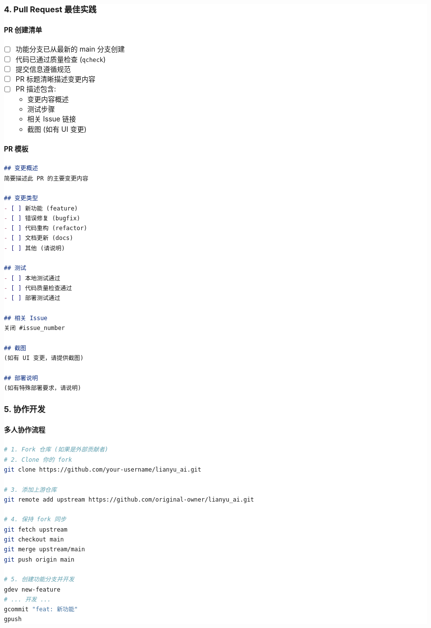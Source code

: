 ### 4. Pull Request 最佳实践

#### PR 创建清单
- [ ] 功能分支已从最新的 main 分支创建
- [ ] 代码已通过质量检查 (`qcheck`)
- [ ] 提交信息遵循规范
- [ ] PR 标题清晰描述变更内容
- [ ] PR 描述包含:
  - 变更内容概述
  - 测试步骤
  - 相关 Issue 链接
  - 截图 (如有 UI 变更)

#### PR 模板
```markdown
## 变更概述
简要描述此 PR 的主要变更内容

## 变更类型
- [ ] 新功能 (feature)
- [ ] 错误修复 (bugfix)
- [ ] 代码重构 (refactor)
- [ ] 文档更新 (docs)
- [ ] 其他 (请说明)

## 测试
- [ ] 本地测试通过
- [ ] 代码质量检查通过
- [ ] 部署测试通过

## 相关 Issue
关闭 #issue_number

## 截图
(如有 UI 变更，请提供截图)

## 部署说明
(如有特殊部署要求，请说明)
```

### 5. 协作开发

#### 多人协作流程
```bash
# 1. Fork 仓库 (如果是外部贡献者)
# 2. Clone 你的 fork
git clone https://github.com/your-username/lianyu_ai.git

# 3. 添加上游仓库
git remote add upstream https://github.com/original-owner/lianyu_ai.git

# 4. 保持 fork 同步
git fetch upstream
git checkout main
git merge upstream/main
git push origin main

# 5. 创建功能分支并开发
gdev new-feature
# ... 开发 ...
gcommit "feat: 新功能"
gpush

```